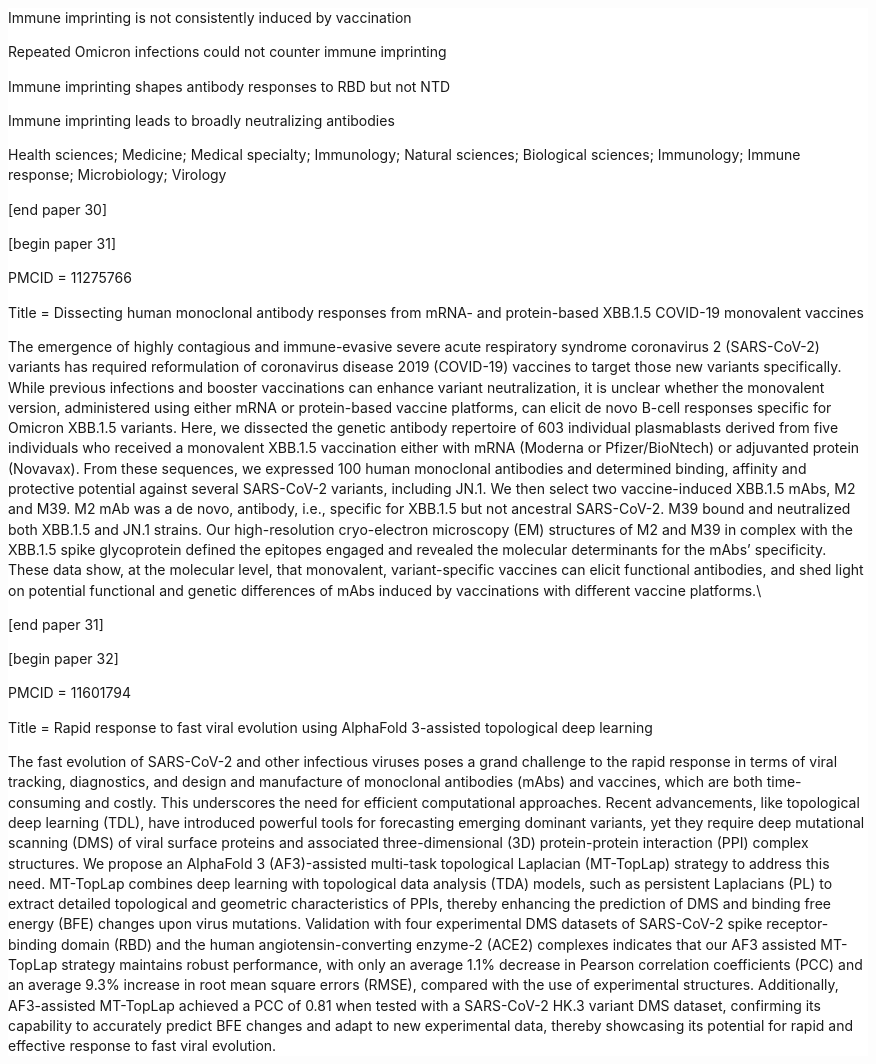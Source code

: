 Immune imprinting is not consistently induced by vaccination

Repeated Omicron infections could not counter immune imprinting

Immune imprinting shapes antibody responses to RBD but not NTD

Immune imprinting leads to broadly neutralizing antibodies

Health sciences; Medicine; Medical specialty; Immunology; Natural sciences; Biological sciences; Immunology; Immune response; Microbiology; Virology

[end paper 30]

[begin paper 31]

PMCID = 11275766

Title = Dissecting human monoclonal antibody responses from mRNA- and protein-based XBB.1.5 COVID-19 monovalent vaccines

The emergence of highly contagious and immune-evasive severe acute respiratory syndrome coronavirus 2 (SARS-CoV-2) variants has required reformulation of coronavirus disease 2019 (COVID-19) vaccines to target those new variants specifically. While previous infections and booster vaccinations can enhance variant neutralization, it is unclear whether the monovalent version, administered using either mRNA or protein-based vaccine platforms, can elicit de novo B-cell responses specific for Omicron XBB.1.5 variants. Here, we dissected the genetic antibody repertoire of 603 individual plasmablasts derived from five individuals who received a monovalent XBB.1.5 vaccination either with mRNA (Moderna or Pfizer/BioNtech) or adjuvanted protein (Novavax). From these sequences, we expressed 100 human monoclonal antibodies and determined binding, affinity and protective potential against several SARS-CoV-2 variants, including JN.1. We then select two vaccine-induced XBB.1.5 mAbs, M2 and M39. M2 mAb was a de novo, antibody, i.e., specific for XBB.1.5 but not ancestral SARS-CoV-2. M39 bound and neutralized both XBB.1.5 and JN.1 strains. Our high-resolution cryo-electron microscopy (EM) structures of M2 and M39 in complex with the XBB.1.5 spike glycoprotein defined the epitopes engaged and revealed the molecular determinants for the mAbs’ specificity. These data show, at the molecular level, that monovalent, variant-specific vaccines can elicit functional antibodies, and shed light on potential functional and genetic differences of mAbs induced by vaccinations with different vaccine platforms.\

[end paper 31]

[begin paper 32]

PMCID = 11601794

Title = Rapid response to fast viral evolution using AlphaFold 3-assisted topological deep learning

The fast evolution of SARS-CoV-2 and other infectious viruses poses a grand challenge to the rapid response in terms of viral tracking, diagnostics, and design and manufacture of monoclonal antibodies (mAbs) and vaccines, which are both time-consuming and costly. This underscores the need for efficient computational approaches. Recent advancements, like topological deep learning (TDL), have introduced powerful tools for forecasting emerging dominant variants, yet they require deep mutational scanning (DMS) of viral surface proteins and associated three-dimensional (3D) protein-protein interaction (PPI) complex structures. We propose an AlphaFold 3 (AF3)-assisted multi-task topological Laplacian (MT-TopLap) strategy to address this need. MT-TopLap combines deep learning with topological data analysis (TDA) models, such as persistent Laplacians (PL) to extract detailed topological and geometric characteristics of PPIs, thereby enhancing the prediction of DMS and binding free energy (BFE) changes upon virus mutations. Validation with four experimental DMS datasets of SARS-CoV-2 spike receptor-binding domain (RBD) and the human angiotensin-converting enzyme-2 (ACE2) complexes indicates that our AF3 assisted MT-TopLap strategy maintains robust performance, with only an average 1.1% decrease in Pearson correlation coefficients (PCC) and an average 9.3% increase in root mean square errors (RMSE), compared with the use of experimental structures. Additionally, AF3-assisted MT-TopLap achieved a PCC of 0.81 when tested with a SARS-CoV-2 HK.3 variant DMS dataset, confirming its capability to accurately predict BFE changes and adapt to new experimental data, thereby showcasing its potential for rapid and effective response to fast viral evolution.
